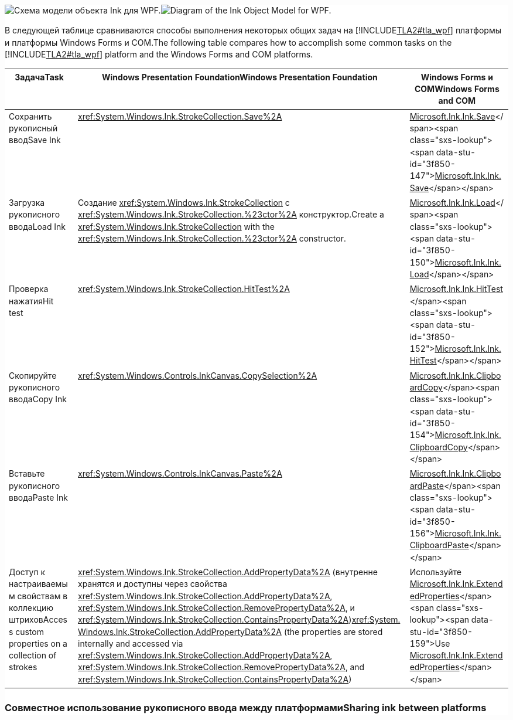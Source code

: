  <span data-ttu-id="3f850-141">![Схема модели объекта Ink для WPF. ](./media/ink-wpfinkobjectmodel.png "Ink_WPFInkObjectModel")</span><span class="sxs-lookup"><span data-stu-id="3f850-141">![Diagram of the Ink Object Model for WPF.](./media/ink-wpfinkobjectmodel.png "Ink_WPFInkObjectModel")</span></span>  
  
 <span data-ttu-id="3f850-142">В следующей таблице сравниваются способы выполнения некоторых общих задач на [!INCLUDE[TLA2#tla_wpf](../../../../includes/tla2sharptla-wpf-md.md)] платформы и платформы Windows Forms и COM.</span><span class="sxs-lookup"><span data-stu-id="3f850-142">The following table compares how to accomplish some common tasks on the [!INCLUDE[TLA2#tla_wpf](../../../../includes/tla2sharptla-wpf-md.md)] platform and the Windows Forms and COM platforms.</span></span>  
  
|<span data-ttu-id="3f850-143">Задача</span><span class="sxs-lookup"><span data-stu-id="3f850-143">Task</span></span>|<span data-ttu-id="3f850-144">Windows Presentation Foundation</span><span class="sxs-lookup"><span data-stu-id="3f850-144">Windows Presentation Foundation</span></span>|<span data-ttu-id="3f850-145">Windows Forms и COM</span><span class="sxs-lookup"><span data-stu-id="3f850-145">Windows Forms and COM</span></span>|  
|----------|-------------------------------------|---------------------------|  
|<span data-ttu-id="3f850-146">Сохранить рукописный ввод</span><span class="sxs-lookup"><span data-stu-id="3f850-146">Save Ink</span></span>|<xref:System.Windows.Ink.StrokeCollection.Save%2A>|<span data-ttu-id="3f850-147">[Microsoft.Ink.Ink.Save](https://docs.microsoft.com/previous-versions/dotnet/netframework-3.5/ms571335(v=vs.90))</span><span class="sxs-lookup"><span data-stu-id="3f850-147">[Microsoft.Ink.Ink.Save](https://docs.microsoft.com/previous-versions/dotnet/netframework-3.5/ms571335(v=vs.90))</span></span>|  
|<span data-ttu-id="3f850-148">Загрузка рукописного ввода</span><span class="sxs-lookup"><span data-stu-id="3f850-148">Load Ink</span></span>|<span data-ttu-id="3f850-149">Создание <xref:System.Windows.Ink.StrokeCollection> с <xref:System.Windows.Ink.StrokeCollection.%23ctor%2A> конструктор.</span><span class="sxs-lookup"><span data-stu-id="3f850-149">Create a <xref:System.Windows.Ink.StrokeCollection> with the <xref:System.Windows.Ink.StrokeCollection.%23ctor%2A> constructor.</span></span>|<span data-ttu-id="3f850-150">[Microsoft.Ink.Ink.Load](https://docs.microsoft.com/previous-versions/dotnet/netframework-3.5/ms569609(v=vs.90))</span><span class="sxs-lookup"><span data-stu-id="3f850-150">[Microsoft.Ink.Ink.Load](https://docs.microsoft.com/previous-versions/dotnet/netframework-3.5/ms569609(v=vs.90))</span></span>|  
|<span data-ttu-id="3f850-151">Проверка нажатия</span><span class="sxs-lookup"><span data-stu-id="3f850-151">Hit test</span></span>|<xref:System.Windows.Ink.StrokeCollection.HitTest%2A>|<span data-ttu-id="3f850-152">[Microsoft.Ink.Ink.HitTest](https://docs.microsoft.com/previous-versions/dotnet/netframework-3.5/ms571330(v=vs.90))</span><span class="sxs-lookup"><span data-stu-id="3f850-152">[Microsoft.Ink.Ink.HitTest](https://docs.microsoft.com/previous-versions/dotnet/netframework-3.5/ms571330(v=vs.90))</span></span>|  
|<span data-ttu-id="3f850-153">Скопируйте рукописного ввода</span><span class="sxs-lookup"><span data-stu-id="3f850-153">Copy Ink</span></span>|<xref:System.Windows.Controls.InkCanvas.CopySelection%2A>|<span data-ttu-id="3f850-154">[Microsoft.Ink.Ink.ClipboardCopy](https://docs.microsoft.com/previous-versions/dotnet/netframework-3.5/ms571316(v=vs.90))</span><span class="sxs-lookup"><span data-stu-id="3f850-154">[Microsoft.Ink.Ink.ClipboardCopy](https://docs.microsoft.com/previous-versions/dotnet/netframework-3.5/ms571316(v=vs.90))</span></span>|  
|<span data-ttu-id="3f850-155">Вставьте рукописного ввода</span><span class="sxs-lookup"><span data-stu-id="3f850-155">Paste Ink</span></span>|<xref:System.Windows.Controls.InkCanvas.Paste%2A>|<span data-ttu-id="3f850-156">[Microsoft.Ink.Ink.ClipboardPaste](https://docs.microsoft.com/previous-versions/dotnet/netframework-3.5/ms571318(v=vs.90))</span><span class="sxs-lookup"><span data-stu-id="3f850-156">[Microsoft.Ink.Ink.ClipboardPaste](https://docs.microsoft.com/previous-versions/dotnet/netframework-3.5/ms571318(v=vs.90))</span></span>|  
|<span data-ttu-id="3f850-157">Доступ к настраиваемым свойствам в коллекцию штрихов</span><span class="sxs-lookup"><span data-stu-id="3f850-157">Access custom properties on a collection of strokes</span></span>|<span data-ttu-id="3f850-158"><xref:System.Windows.Ink.StrokeCollection.AddPropertyData%2A> (внутренне хранятся и доступны через свойства <xref:System.Windows.Ink.StrokeCollection.AddPropertyData%2A>, <xref:System.Windows.Ink.StrokeCollection.RemovePropertyData%2A>, и <xref:System.Windows.Ink.StrokeCollection.ContainsPropertyData%2A>)</span><span class="sxs-lookup"><span data-stu-id="3f850-158"><xref:System.Windows.Ink.StrokeCollection.AddPropertyData%2A> (the properties are stored internally and accessed via <xref:System.Windows.Ink.StrokeCollection.AddPropertyData%2A>, <xref:System.Windows.Ink.StrokeCollection.RemovePropertyData%2A>, and <xref:System.Windows.Ink.StrokeCollection.ContainsPropertyData%2A>)</span></span>|<span data-ttu-id="3f850-159">Используйте [Microsoft.Ink.Ink.ExtendedProperties](https://docs.microsoft.com/previous-versions/dotnet/netframework-3.5/ms582214(v=vs.90))</span><span class="sxs-lookup"><span data-stu-id="3f850-159">Use [Microsoft.Ink.Ink.ExtendedProperties](https://docs.microsoft.com/previous-versions/dotnet/netframework-3.5/ms582214(v=vs.90))</span></span>|  
  
### <a name="sharing-ink-between-platforms"></a><span data-ttu-id="3f850-160">Совместное использование рукописного ввода между платформами</span><span class="sxs-lookup"><span data-stu-id="3f850-160">Sharing ink between platforms</span></span>  
